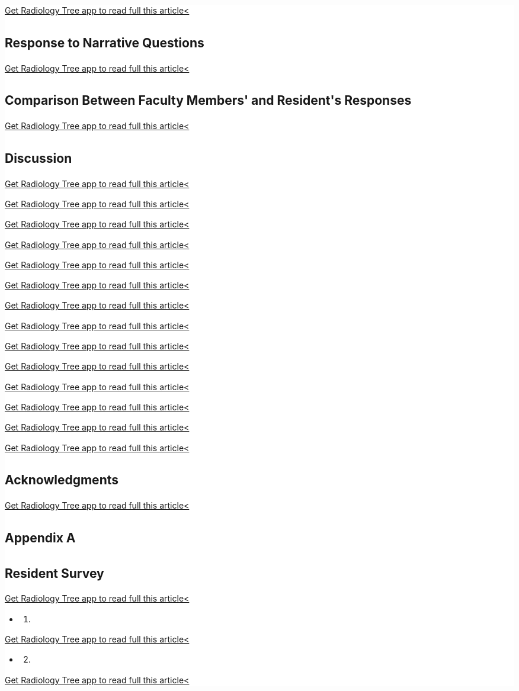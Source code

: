 [Get Radiology Tree app to read full this article<](https://clinicalpub.com/app)

## Response to Narrative Questions

[Get Radiology Tree app to read full this article<](https://clinicalpub.com/app)

## Comparison Between Faculty Members' and Resident's Responses

[Get Radiology Tree app to read full this article<](https://clinicalpub.com/app)

## Discussion

[Get Radiology Tree app to read full this article<](https://clinicalpub.com/app)

[Get Radiology Tree app to read full this article<](https://clinicalpub.com/app)

[Get Radiology Tree app to read full this article<](https://clinicalpub.com/app)

[Get Radiology Tree app to read full this article<](https://clinicalpub.com/app)

[Get Radiology Tree app to read full this article<](https://clinicalpub.com/app)

[Get Radiology Tree app to read full this article<](https://clinicalpub.com/app)

[Get Radiology Tree app to read full this article<](https://clinicalpub.com/app)

[Get Radiology Tree app to read full this article<](https://clinicalpub.com/app)

[Get Radiology Tree app to read full this article<](https://clinicalpub.com/app)

[Get Radiology Tree app to read full this article<](https://clinicalpub.com/app)

[Get Radiology Tree app to read full this article<](https://clinicalpub.com/app)

[Get Radiology Tree app to read full this article<](https://clinicalpub.com/app)

[Get Radiology Tree app to read full this article<](https://clinicalpub.com/app)

[Get Radiology Tree app to read full this article<](https://clinicalpub.com/app)

## Acknowledgments

[Get Radiology Tree app to read full this article<](https://clinicalpub.com/app)

## Appendix A

## Resident Survey

[Get Radiology Tree app to read full this article<](https://clinicalpub.com/app)

- 1.
[Get Radiology Tree app to read full this article<](https://clinicalpub.com/app)

- 2.
[Get Radiology Tree app to read full this article<](https://clinicalpub.com/app)
